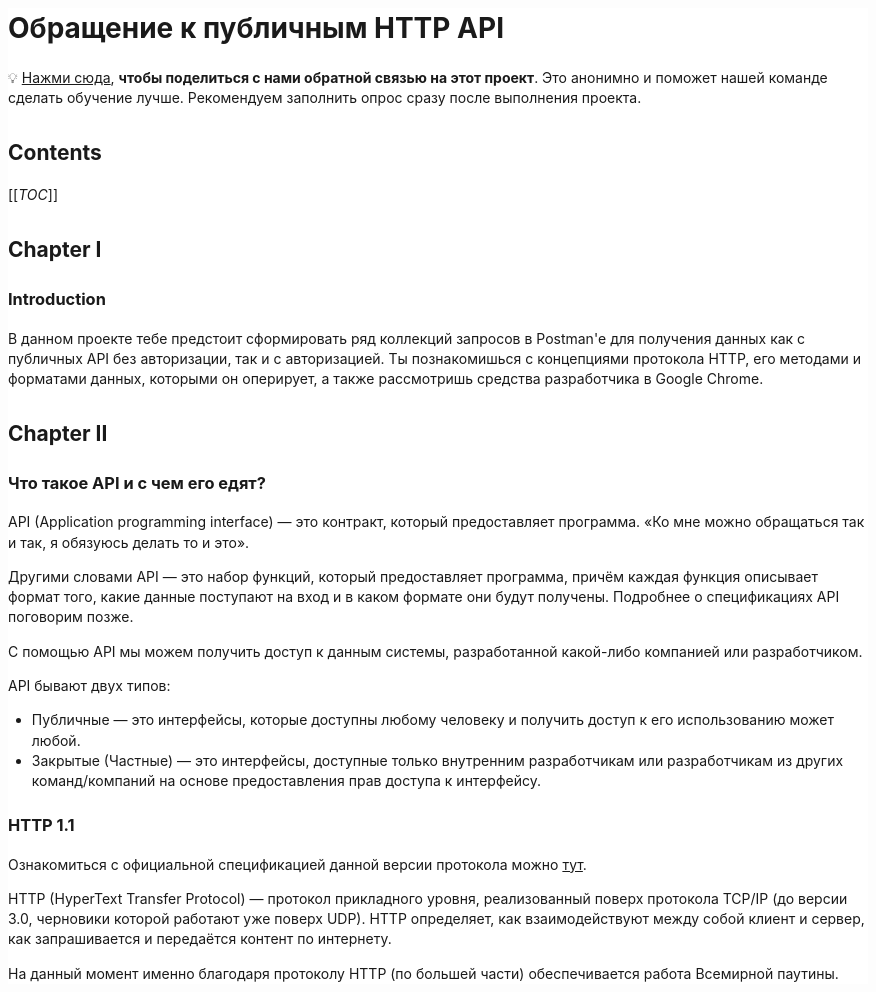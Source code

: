 # Обращение к публичным HTTP API

💡 [Нажми сюда](https://new.oprosso.net/p/4cb31ec3f47a4596bc758ea1861fb624), **чтобы поделиться с нами обратной связью на этот проект**. Это анонимно и поможет нашей команде сделать обучение лучше. Рекомендуем заполнить опрос сразу после выполнения проекта.

## Contents

[[_TOC_]]


## Chapter I 

### Introduction

В данном проекте тебе предстоит сформировать ряд коллекций запросов в Postman'е для получения данных как с публичных API без авторизации, так и с авторизацией. Ты познакомишься с концепциями протокола HTTP, его методами и форматами данных, которыми он оперирует, а также рассмотришь средства разработчика в Google Chrome.


## Chapter II

### Что такое API и с чем его едят?

API (Application programming interface) — это контракт, который предоставляет программа. «Ко мне можно обращаться так и так, я обязуюсь делать то и это».

Другими словами API — это набор функций, который предоставляет программа, причём каждая функция описывает формат того, какие данные поступают на вход и в каком формате они будут получены. Подробнее о спецификациях API поговорим позже. 

С помощью API мы можем получить доступ к данным системы, разработанной какой-либо компанией или разработчиком.

API бывают двух типов:
* Публичные — это интерфейсы, которые доступны любому человеку и получить доступ к его использованию может любой.
* Закрытые (Частные) — это интерфейсы, доступные только внутренним разработчикам или разработчикам из других команд/компаний на основе предоставления прав доступа к интерфейсу. 

### HTTP 1.1

Ознакомиться с официальной спецификацией данной версии протокола можно [тут](https://httpwg.org/specs/rfc9112.html).

HTTP (HyperText Transfer Protocol) — протокол прикладного уровня, реализованный поверх протокола TCP/IP (до версии 3.0, черновики которой работают уже поверх UDP). HTTP определяет, как взаимодействуют между собой клиент и сервер, как запрашивается и передаётся контент по интернету.

На данный момент именно благодаря протоколу HTTP (по большей части) обеспечивается работа Всемирной паутины.
